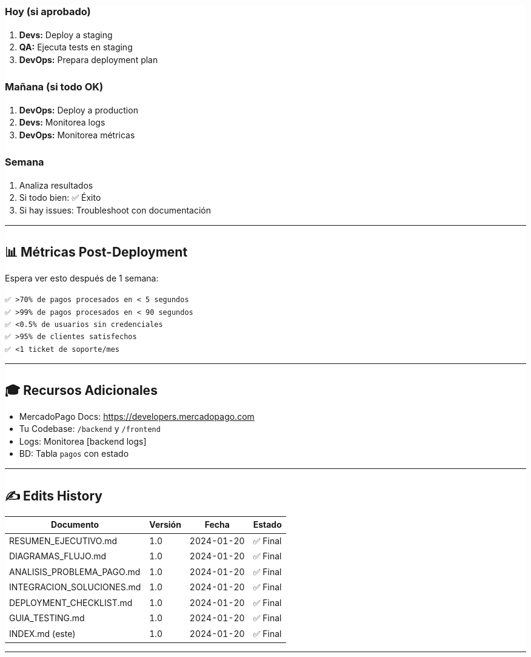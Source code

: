 ### Hoy (si aprobado)

1. **Devs:** Deploy a staging
2. **QA:** Ejecuta tests en staging
3. **DevOps:** Prepara deployment plan

### Mañana (si todo OK)

1. **DevOps:** Deploy a production
2. **Devs:** Monitorea logs
3. **DevOps:** Monitorea métricas

### Semana

1. Analiza resultados
2. Si todo bien: ✅ Éxito
3. Si hay issues: Troubleshoot con documentación

---

## 📊 Métricas Post-Deployment

Espera ver esto después de 1 semana:

```
✅ >70% de pagos procesados en < 5 segundos
✅ >99% de pagos procesados en < 90 segundos
✅ <0.5% de usuarios sin credenciales
✅ >95% de clientes satisfechos
✅ <1 ticket de soporte/mes
```

---

## 🎓 Recursos Adicionales

- MercadoPago Docs: https://developers.mercadopago.com
- Tu Codebase: `/backend` y `/frontend`
- Logs: Monitorea [backend logs]
- BD: Tabla `pagos` con estado

---

## ✍️ Edits History

| Documento                 | Versión | Fecha      | Estado   |
| ------------------------- | ------- | ---------- | -------- |
| RESUMEN_EJECUTIVO.md      | 1.0     | 2024-01-20 | ✅ Final |
| DIAGRAMAS_FLUJO.md        | 1.0     | 2024-01-20 | ✅ Final |
| ANALISIS_PROBLEMA_PAGO.md | 1.0     | 2024-01-20 | ✅ Final |
| INTEGRACION_SOLUCIONES.md | 1.0     | 2024-01-20 | ✅ Final |
| DEPLOYMENT_CHECKLIST.md   | 1.0     | 2024-01-20 | ✅ Final |
| GUIA_TESTING.md           | 1.0     | 2024-01-20 | ✅ Final |
| INDEX.md (este)           | 1.0     | 2024-01-20 | ✅ Final |

---